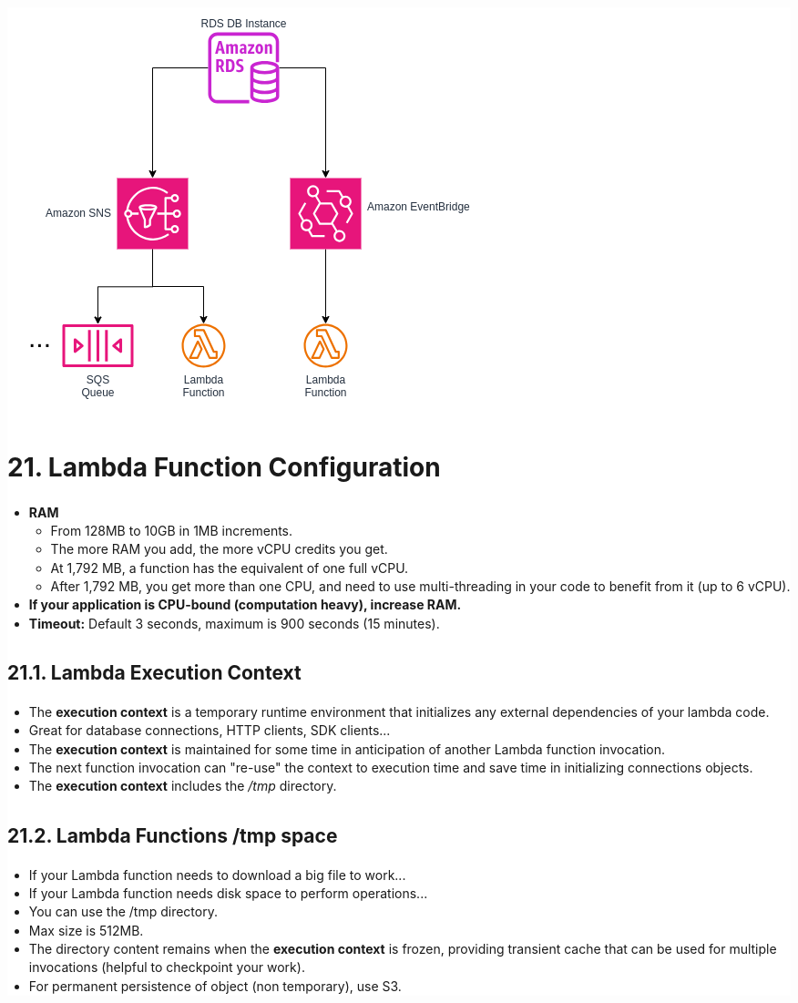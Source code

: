   ![RDS Event Notifications](/Images/Compute/AWSLambdaRDSEventNotification.png)

# 21. Lambda Function Configuration

- **RAM**
  - From 128MB to 10GB in 1MB increments.
  - The more RAM you add, the more vCPU credits you get.
  - At 1,792 MB, a function has the equivalent of one full vCPU.
  - After 1,792 MB, you get more than one CPU, and need to use multi-threading in your code to benefit from it (up to 6 vCPU).
- **If your application is CPU-bound (computation heavy), increase RAM.**
- **Timeout:** Default 3 seconds, maximum is 900 seconds (15 minutes).

## 21.1. Lambda Execution Context

- The **execution context** is a temporary runtime environment that initializes any external dependencies of your lambda code.
- Great for database connections, HTTP clients, SDK clients...
- The **execution context** is maintained for some time in anticipation of another Lambda function invocation.
- The next function invocation can "re-use" the context to execution time and save time in initializing connections objects.
- The **execution context** includes the _/tmp_ directory.

## 21.2. Lambda Functions /tmp space

- If your Lambda function needs to download a big file to work...
- If your Lambda function needs disk space to perform operations...
- You can use the /tmp directory.
- Max size is 512MB.
- The directory content remains when the **execution context** is frozen, providing transient cache that can be used for multiple invocations (helpful to checkpoint your work).
- For permanent persistence of object (non temporary), use S3.
